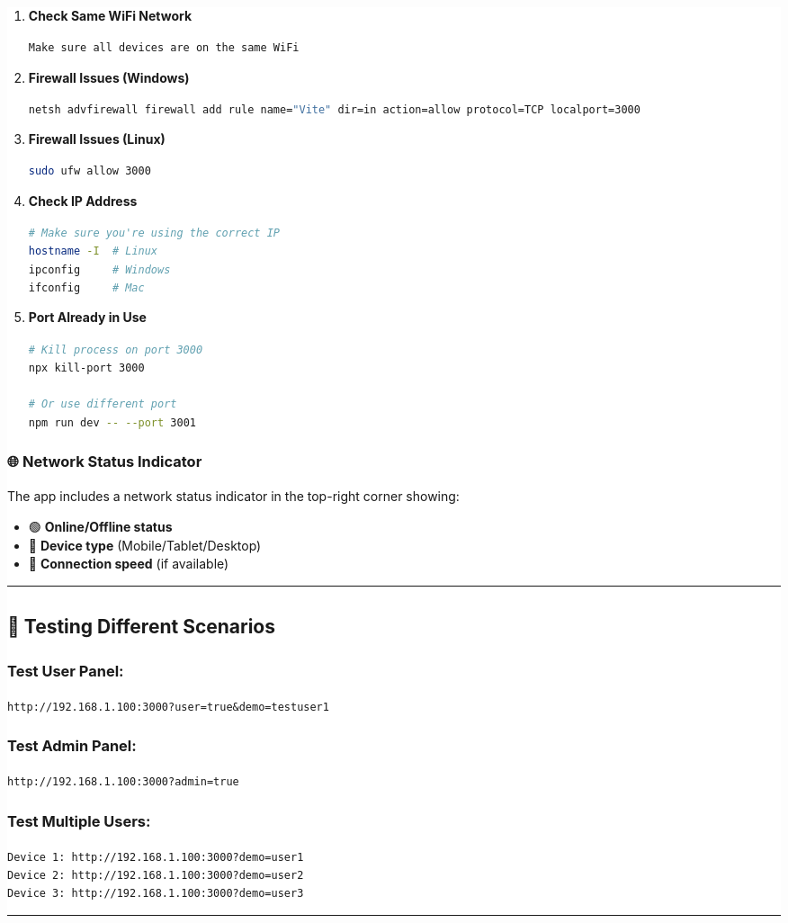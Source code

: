 1. **Check Same WiFi Network**
   ```
   Make sure all devices are on the same WiFi
   ```

2. **Firewall Issues (Windows)**
   ```cmd
   netsh advfirewall firewall add rule name="Vite" dir=in action=allow protocol=TCP localport=3000
   ```

3. **Firewall Issues (Linux)**
   ```bash
   sudo ufw allow 3000
   ```

4. **Check IP Address**
   ```bash
   # Make sure you're using the correct IP
   hostname -I  # Linux
   ipconfig     # Windows
   ifconfig     # Mac
   ```

5. **Port Already in Use**
   ```bash
   # Kill process on port 3000
   npx kill-port 3000
   
   # Or use different port
   npm run dev -- --port 3001
   ```

### 🌐 Network Status Indicator

The app includes a network status indicator in the top-right corner showing:
- 🟢 **Online/Offline status**
- 📱 **Device type** (Mobile/Tablet/Desktop)  
- 🚀 **Connection speed** (if available)

---

## 🎯 Testing Different Scenarios

### Test User Panel:
```
http://192.168.1.100:3000?user=true&demo=testuser1
```

### Test Admin Panel:
```
http://192.168.1.100:3000?admin=true
```

### Test Multiple Users:
```
Device 1: http://192.168.1.100:3000?demo=user1
Device 2: http://192.168.1.100:3000?demo=user2
Device 3: http://192.168.1.100:3000?demo=user3
```

---